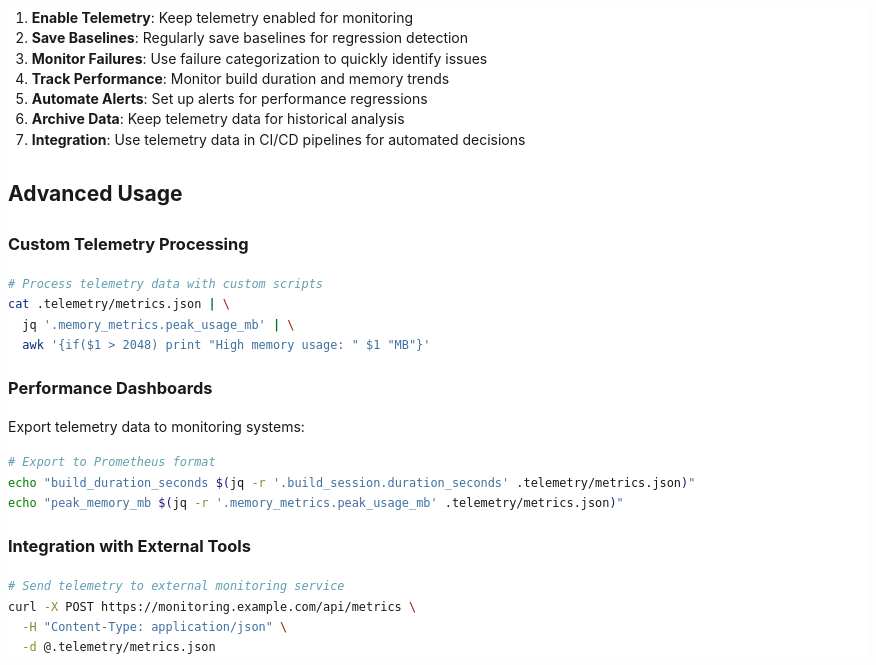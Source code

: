 1. **Enable Telemetry**: Keep telemetry enabled for monitoring
2. **Save Baselines**: Regularly save baselines for regression detection
3. **Monitor Failures**: Use failure categorization to quickly identify issues
4. **Track Performance**: Monitor build duration and memory trends
5. **Automate Alerts**: Set up alerts for performance regressions
6. **Archive Data**: Keep telemetry data for historical analysis
7. **Integration**: Use telemetry data in CI/CD pipelines for automated decisions

## Advanced Usage

### Custom Telemetry Processing

```bash
# Process telemetry data with custom scripts
cat .telemetry/metrics.json | \
  jq '.memory_metrics.peak_usage_mb' | \
  awk '{if($1 > 2048) print "High memory usage: " $1 "MB"}'
```

### Performance Dashboards

Export telemetry data to monitoring systems:

```bash
# Export to Prometheus format
echo "build_duration_seconds $(jq -r '.build_session.duration_seconds' .telemetry/metrics.json)"
echo "peak_memory_mb $(jq -r '.memory_metrics.peak_usage_mb' .telemetry/metrics.json)"
```

### Integration with External Tools

```bash
# Send telemetry to external monitoring service
curl -X POST https://monitoring.example.com/api/metrics \
  -H "Content-Type: application/json" \
  -d @.telemetry/metrics.json
```